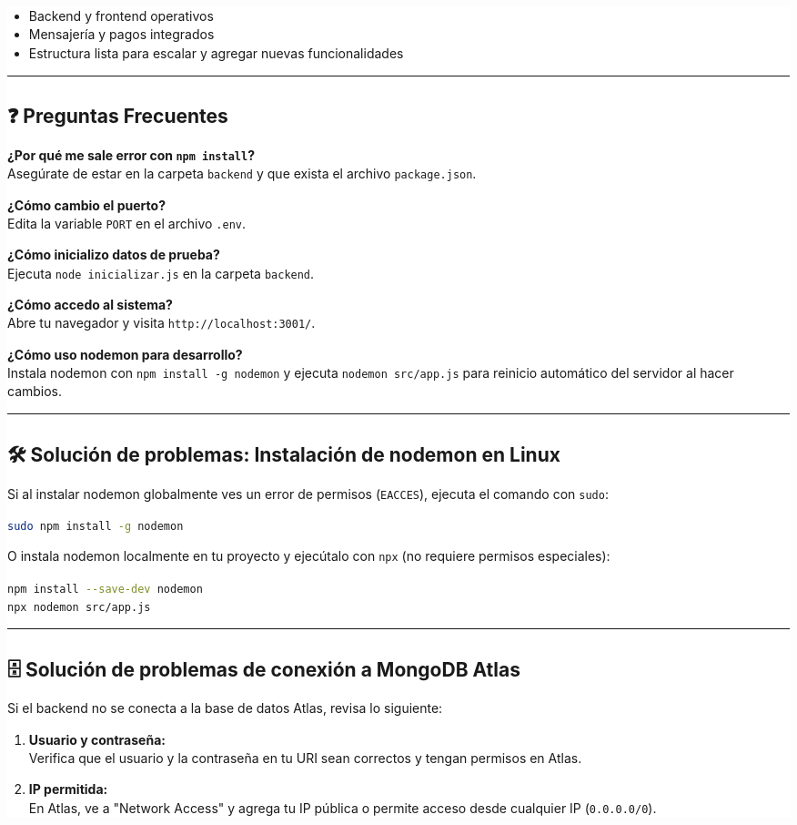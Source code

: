 - Backend y frontend operativos
- Mensajería y pagos integrados
- Estructura lista para escalar y agregar nuevas funcionalidades

---

## ❓ Preguntas Frecuentes

**¿Por qué me sale error con `npm install`?**  
Asegúrate de estar en la carpeta `backend` y que exista el archivo `package.json`.

**¿Cómo cambio el puerto?**  
Edita la variable `PORT` en el archivo `.env`.

**¿Cómo inicializo datos de prueba?**  
Ejecuta `node inicializar.js` en la carpeta `backend`.

**¿Cómo accedo al sistema?**  
Abre tu navegador y visita `http://localhost:3001/`.

**¿Cómo uso nodemon para desarrollo?**  
Instala nodemon con `npm install -g nodemon` y ejecuta `nodemon src/app.js` para reinicio automático del servidor al hacer cambios.

---

## 🛠️ Solución de problemas: Instalación de nodemon en Linux

Si al instalar nodemon globalmente ves un error de permisos (`EACCES`), ejecuta el comando con `sudo`:

```bash
sudo npm install -g nodemon
```

O instala nodemon localmente en tu proyecto y ejecútalo con `npx` (no requiere permisos especiales):

```bash
npm install --save-dev nodemon
npx nodemon src/app.js
```

---

## 🗄️ Solución de problemas de conexión a MongoDB Atlas

Si el backend no se conecta a la base de datos Atlas, revisa lo siguiente:

1. **Usuario y contraseña:**  
   Verifica que el usuario y la contraseña en tu URI sean correctos y tengan permisos en Atlas.

2. **IP permitida:**  
   En Atlas, ve a "Network Access" y agrega tu IP pública o permite acceso desde cualquier IP (`0.0.0.0/0`).
